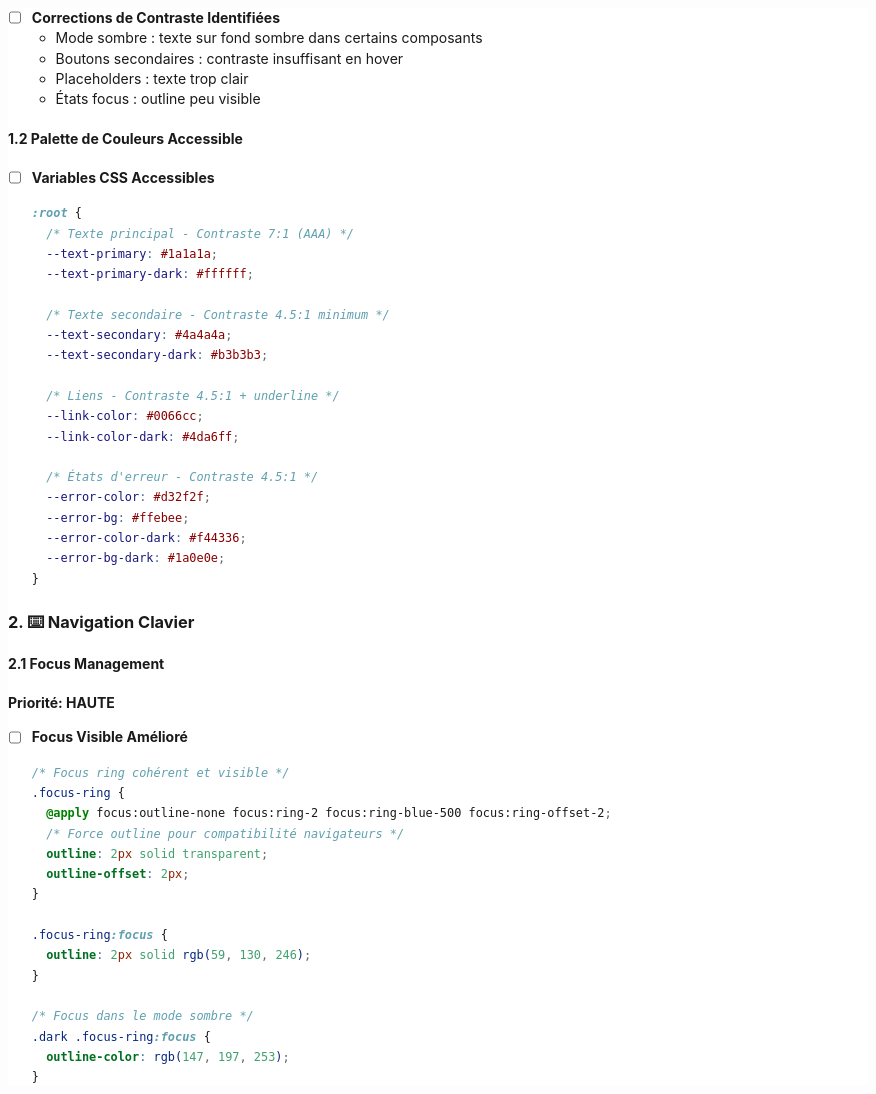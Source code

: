 - [ ] **Corrections de Contraste Identifiées**
  - Mode sombre : texte sur fond sombre dans certains composants
  - Boutons secondaires : contraste insuffisant en hover
  - Placeholders : texte trop clair
  - États focus : outline peu visible

#### 1.2 Palette de Couleurs Accessible
- [ ] **Variables CSS Accessibles**
  ```css
  :root {
    /* Texte principal - Contraste 7:1 (AAA) */
    --text-primary: #1a1a1a;
    --text-primary-dark: #ffffff;
    
    /* Texte secondaire - Contraste 4.5:1 minimum */
    --text-secondary: #4a4a4a;
    --text-secondary-dark: #b3b3b3;
    
    /* Liens - Contraste 4.5:1 + underline */
    --link-color: #0066cc;
    --link-color-dark: #4da6ff;
    
    /* États d'erreur - Contraste 4.5:1 */
    --error-color: #d32f2f;
    --error-bg: #ffebee;
    --error-color-dark: #f44336;
    --error-bg-dark: #1a0e0e;
  }
  ```

### 2. ⌨️ Navigation Clavier

#### 2.1 Focus Management
**Priorité: HAUTE**

- [ ] **Focus Visible Amélioré**
  ```css
  /* Focus ring cohérent et visible */
  .focus-ring {
    @apply focus:outline-none focus:ring-2 focus:ring-blue-500 focus:ring-offset-2;
    /* Force outline pour compatibilité navigateurs */
    outline: 2px solid transparent;
    outline-offset: 2px;
  }
  
  .focus-ring:focus {
    outline: 2px solid rgb(59, 130, 246);
  }
  
  /* Focus dans le mode sombre */
  .dark .focus-ring:focus {
    outline-color: rgb(147, 197, 253);
  }
  ```
